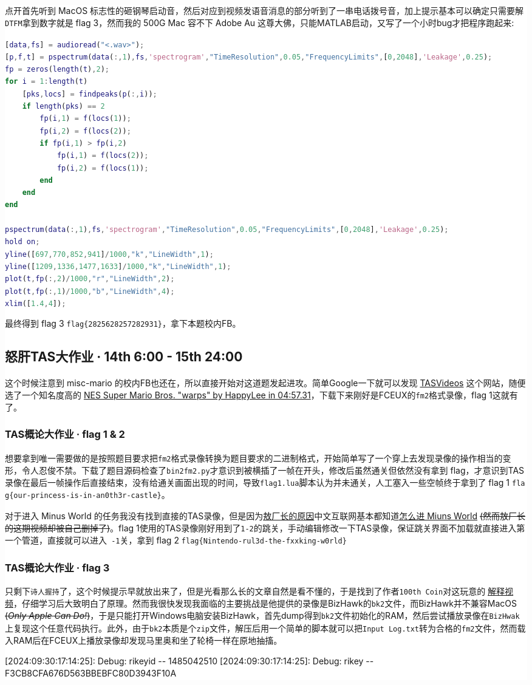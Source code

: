 点开首先听到 MacOS 标志性的砸钢琴启动音，然后对应到视频发语音消息的部分听到了一串电话拨号音，加上提示基本可以确定只需要解`DTFM`拿到数字就是 flag 3，然而我的 500G Mac 容不下 Adobe Au 这尊大佛，只能MATLAB启动，又写了一个小时bug才把程序跑起来:
```MATLAB
[data,fs] = audioread("<.wav>");
[p,f,t] = pspectrum(data(:,1),fs,'spectrogram',"TimeResolution",0.05,"FrequencyLimits",[0,2048],'Leakage',0.25);
fp = zeros(length(t),2);
for i = 1:length(t)
    [pks,locs] = findpeaks(p(:,i));
    if length(pks) == 2
        fp(i,1) = f(locs(1));
        fp(i,2) = f(locs(2));
        if fp(i,1) > fp(i,2)
            fp(i,1) = f(locs(2));
            fp(i,2) = f(locs(1));
        end
    end
end

pspectrum(data(:,1),fs,'spectrogram',"TimeResolution",0.05,"FrequencyLimits",[0,2048],'Leakage',0.25);
hold on;
yline([697,770,852,941]/1000,"k","LineWidth",1);
yline([1209,1336,1477,1633]/1000,"k","LineWidth",1);
plot(t,fp(:,2)/1000,"r","LineWidth",2);
plot(t,fp(:,1)/1000,"b","LineWidth",4);
xlim([1.4,4]);
```
最终得到 flag 3 `flag{2825628257282931}`，拿下本题校内FB。

## 怒肝TAS大作业 · 14th 6:00 - 15th 24:00

这个时候注意到 misc-mario 的校内FB也还在，所以直接开始对这道题发起进攻。简单Google一下就可以发现 [TASVideos](https://tasvideos.org) 这个网站，随便选了一个知名度高的 [NES Super Mario Bros. "warps" by HappyLee in 04:57.31](https://tasvideos.org/1715M)，下载下来刚好是FCEUX的`fm2`格式录像，flag 1这就有了。

### TAS概论大作业 · flag 1 & 2

想要拿到唯一需要做的是按照题目要求把`fm2`格式录像转换为题目要求的二进制格式，开始简单写了一个穿上去发现录像的操作相当的变形，令人忍俊不禁。下载了题目源码检查了`bin2fm2.py`才意识到被横插了一帧在开头，修改后虽然通关但依然没有拿到 flag，才意识到TAS录像在最后一帧操作后直接结束，没有给通关画面出现的时间，导致`flag1.lua`脚本认为并未通关，人工塞入一些空帧终于拿到了 flag 1 `flag{our-princess-is-in-an0th3r-castle}`。

对于进入 Minus World 的任务我没有找到直接的TAS录像，但是因为[敖厂长的原因](https://www.youtube.com/watch?v=JhmYoEMMkdY)中文互联网基本都知道[怎么进 Miuns World](https://www.youtube.com/watch?v=P2JzsOrLnio) <strike>(然而敖厂长的这期视频却被自己删掉了)</strike>。flag 1使用的TAS录像刚好用到了`1-2`的跳关，手动编辑修改一下TAS录像，保证跳关界面不加载就直接进入第一个管道，直接就可以进入` -1`关，拿到 flag 2 `flag{Nintendo-rul3d-the-fxxking-w0rld}`

### TAS概论大作业 · flag 3

只剩下`诗人握持`了，这个时候提示早就放出来了，但是光看那么长的文章自然是看不懂的，于是找到了作者`100th Coin`对这玩意的 [解释视频](https://www.youtube.com/watch?v=Wa0u1CjGtEQ)，仔细学习后大致明白了原理。然而我很快发现我面临的主要挑战是他提供的录像是BizHawk的`bk2`文件，而BizHawk并不兼容MacOS <strike>(*Only Apple Can Do!*)</strike>，于是只能打开Windows电脑安装BizHawk，首先dump得到`bk2`文件初始化的RAM，然后尝试播放录像在`BizHwak`上复现这个任意代码执行。此外，由于`bk2`本质是个`zip`文件，解压后用一个简单的脚本就可以把`Input Log.txt`转为合格的`fm2`文件，然而载入RAM后在FCEUX上播放录像却发现马里奥和坐了轮椅一样在原地抽搐。


[2024:09:30:17:14:25]: Debug: rikeyid -- 1485042510
[2024:09:30:17:14:25]: Debug: rikey -- F3CB8CFA676D563BBEBFC80D3943F10A